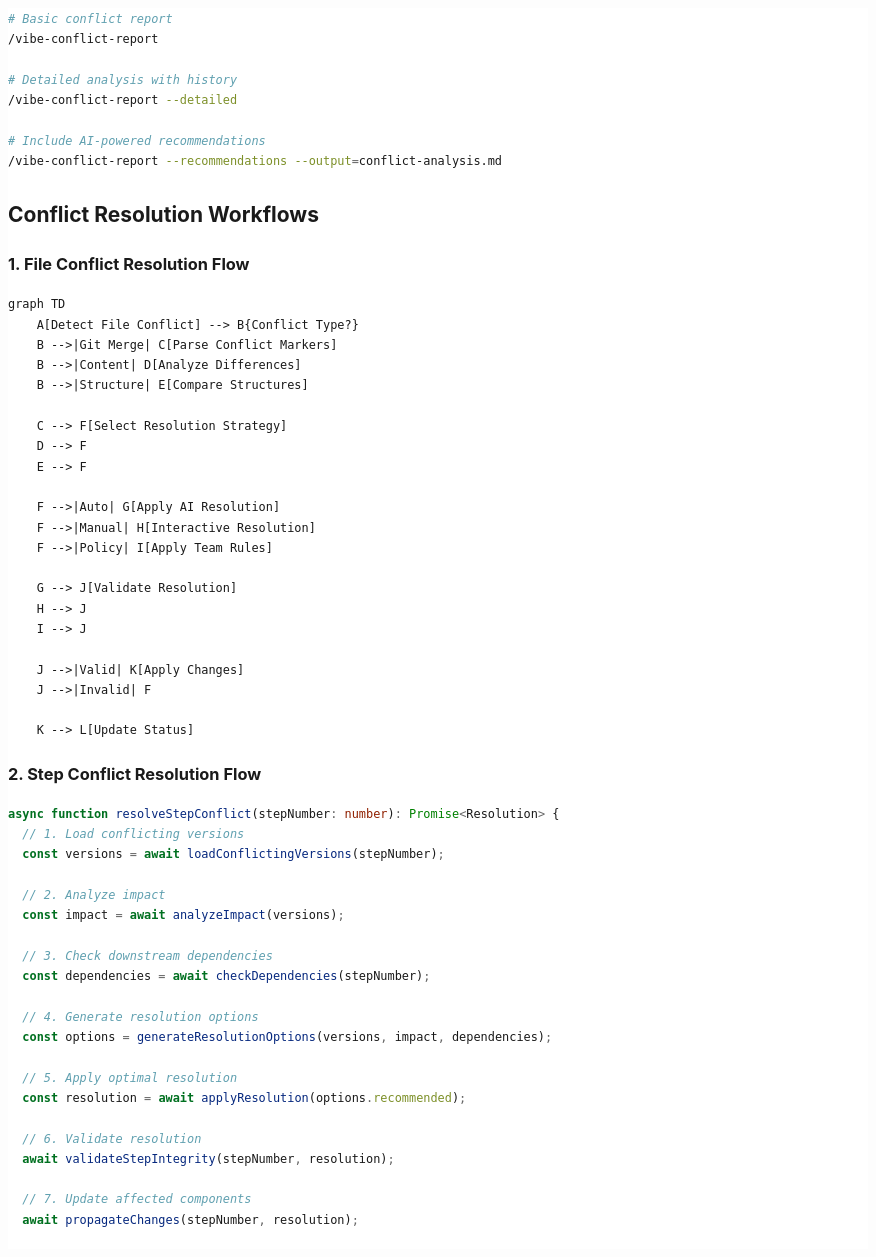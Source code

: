 ```bash
# Basic conflict report
/vibe-conflict-report

# Detailed analysis with history
/vibe-conflict-report --detailed

# Include AI-powered recommendations
/vibe-conflict-report --recommendations --output=conflict-analysis.md
```

## Conflict Resolution Workflows

### 1. File Conflict Resolution Flow
```mermaid
graph TD
    A[Detect File Conflict] --> B{Conflict Type?}
    B -->|Git Merge| C[Parse Conflict Markers]
    B -->|Content| D[Analyze Differences]
    B -->|Structure| E[Compare Structures]
    
    C --> F[Select Resolution Strategy]
    D --> F
    E --> F
    
    F -->|Auto| G[Apply AI Resolution]
    F -->|Manual| H[Interactive Resolution]
    F -->|Policy| I[Apply Team Rules]
    
    G --> J[Validate Resolution]
    H --> J
    I --> J
    
    J -->|Valid| K[Apply Changes]
    J -->|Invalid| F
    
    K --> L[Update Status]
```

### 2. Step Conflict Resolution Flow
```typescript
async function resolveStepConflict(stepNumber: number): Promise<Resolution> {
  // 1. Load conflicting versions
  const versions = await loadConflictingVersions(stepNumber);
  
  // 2. Analyze impact
  const impact = await analyzeImpact(versions);
  
  // 3. Check downstream dependencies
  const dependencies = await checkDependencies(stepNumber);
  
  // 4. Generate resolution options
  const options = generateResolutionOptions(versions, impact, dependencies);
  
  // 5. Apply optimal resolution
  const resolution = await applyResolution(options.recommended);
  
  // 6. Validate resolution
  await validateStepIntegrity(stepNumber, resolution);
  
  // 7. Update affected components
  await propagateChanges(stepNumber, resolution);
  
```